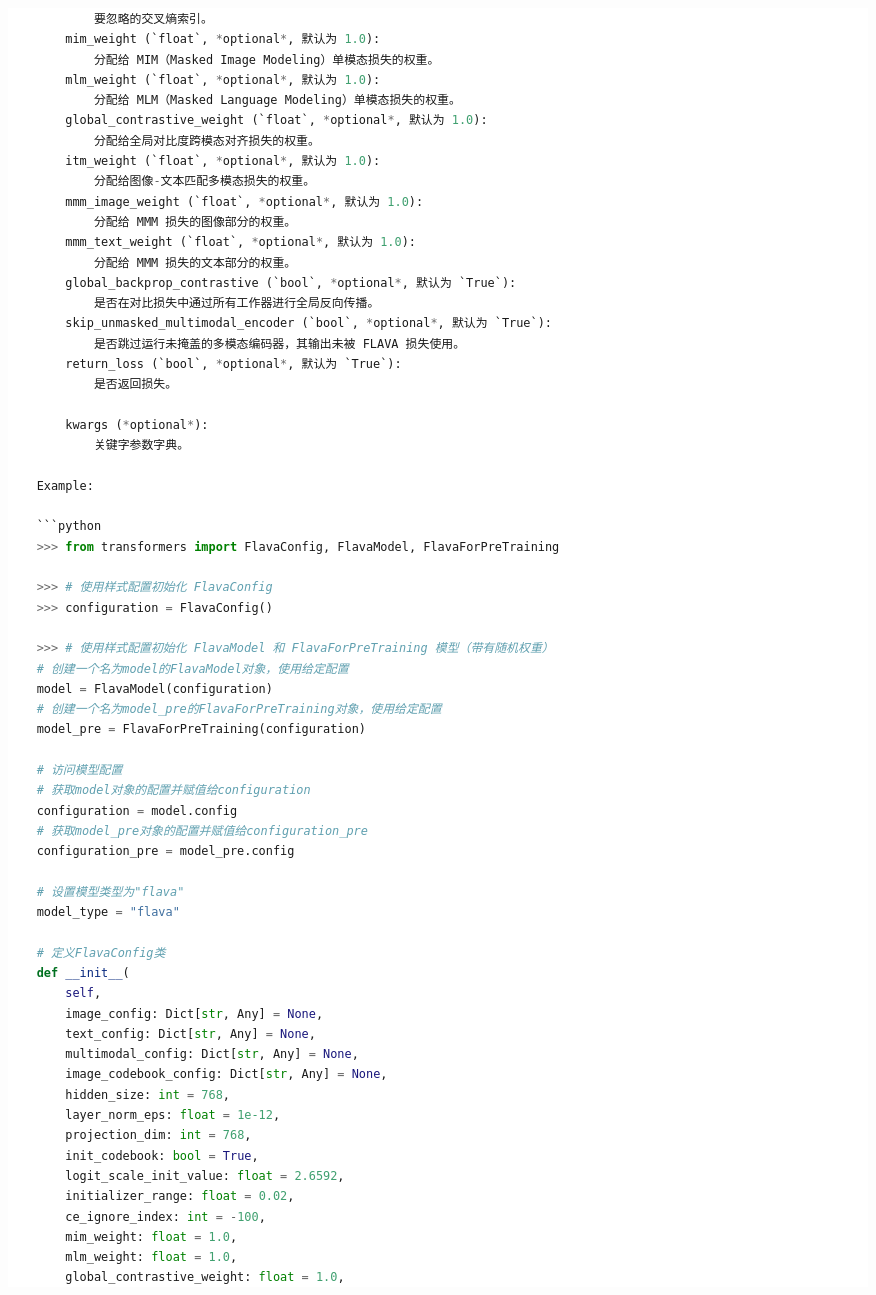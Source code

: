 ```py
            要忽略的交叉熵索引。
        mim_weight (`float`, *optional*, 默认为 1.0):
            分配给 MIM（Masked Image Modeling）单模态损失的权重。
        mlm_weight (`float`, *optional*, 默认为 1.0):
            分配给 MLM（Masked Language Modeling）单模态损失的权重。
        global_contrastive_weight (`float`, *optional*, 默认为 1.0):
            分配给全局对比度跨模态对齐损失的权重。
        itm_weight (`float`, *optional*, 默认为 1.0):
            分配给图像-文本匹配多模态损失的权重。
        mmm_image_weight (`float`, *optional*, 默认为 1.0):
            分配给 MMM 损失的图像部分的权重。
        mmm_text_weight (`float`, *optional*, 默认为 1.0):
            分配给 MMM 损失的文本部分的权重。
        global_backprop_contrastive (`bool`, *optional*, 默认为 `True`):
            是否在对比损失中通过所有工作器进行全局反向传播。
        skip_unmasked_multimodal_encoder (`bool`, *optional*, 默认为 `True`):
            是否跳过运行未掩盖的多模态编码器，其输出未被 FLAVA 损失使用。
        return_loss (`bool`, *optional*, 默认为 `True`):
            是否返回损失。

        kwargs (*optional*):
            关键字参数字典。

    Example:

    ```python
    >>> from transformers import FlavaConfig, FlavaModel, FlavaForPreTraining

    >>> # 使用样式配置初始化 FlavaConfig
    >>> configuration = FlavaConfig()

    >>> # 使用样式配置初始化 FlavaModel 和 FlavaForPreTraining 模型（带有随机权重）
    # 创建一个名为model的FlavaModel对象，使用给定配置
    model = FlavaModel(configuration)
    # 创建一个名为model_pre的FlavaForPreTraining对象，使用给定配置
    model_pre = FlavaForPreTraining(configuration)

    # 访问模型配置
    # 获取model对象的配置并赋值给configuration
    configuration = model.config
    # 获取model_pre对象的配置并赋值给configuration_pre
    configuration_pre = model_pre.config

    # 设置模型类型为"flava"
    model_type = "flava"

    # 定义FlavaConfig类
    def __init__(
        self,
        image_config: Dict[str, Any] = None,
        text_config: Dict[str, Any] = None,
        multimodal_config: Dict[str, Any] = None,
        image_codebook_config: Dict[str, Any] = None,
        hidden_size: int = 768,
        layer_norm_eps: float = 1e-12,
        projection_dim: int = 768,
        init_codebook: bool = True,
        logit_scale_init_value: float = 2.6592,
        initializer_range: float = 0.02,
        ce_ignore_index: int = -100,
        mim_weight: float = 1.0,
        mlm_weight: float = 1.0,
        global_contrastive_weight: float = 1.0,
```